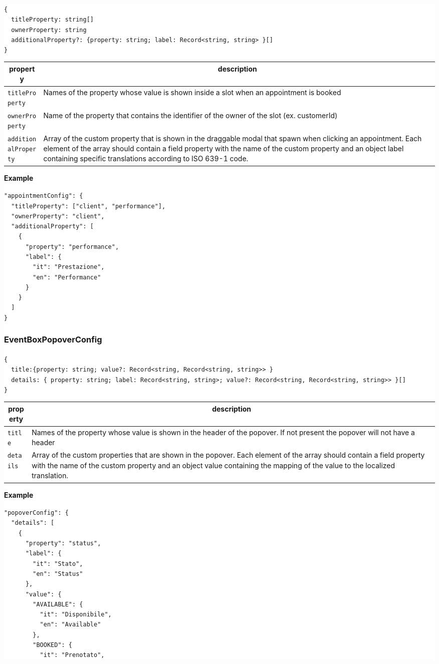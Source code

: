 ```
{
  titleProperty: string[]
  ownerProperty: string
  additionalProperty?: {property: string; label: Record<string, string> }[]
}
```

| property | description |
|----------|-------------|
| `titleProperty` | Names of the property whose value is shown inside a slot when an appointment is booked |
| `ownerProperty` | Name of the property that contains the identifier of the owner of the slot (ex. customerId) |
| `additionalProperty` | Array of the custom property that is shown in the draggable modal that spawn when clicking an appointment. Each element of the array should contain a field property with the name of the custom property and an object label containing specific translations according to ISO 639-1 code. |

**Example**

```
"appointmentConfig": {
  "titleProperty": ["client", "performance"],
  "ownerProperty": "client",
  "additionalProperty": [
    {
      "property": "performance",
      "label": {
        "it": "Prestazione",
        "en": "Performance"
      }
    }
  ]
}
```

### EventBoxPopoverConfig

```
{
  title:{property: string; value?: Record<string, Record<string, string>> }
  details: { property: string; label: Record<string, string>; value?: Record<string, Record<string, string>> }[]
}
```

| property | description |
|----------|-------------|
| `title` | Names of the property whose value is shown in the header of the popover. If not present the popover will not have a header |
| `details` | Array of the custom properties that are shown in the popover. Each element of the array should contain a field property with the name of the custom property and an object value containing the mapping of the value to the localized translation. |

**Example**

```
"popoverConfig": {
  "details": [
    {
      "property": "status",
      "label": {
        "it": "Stato",
        "en": "Status"
      },
      "value": {
        "AVAILABLE": {
          "it": "Disponibile",
          "en": "Available"
        },
        "BOOKED": {
          "it": "Prenotato",
```